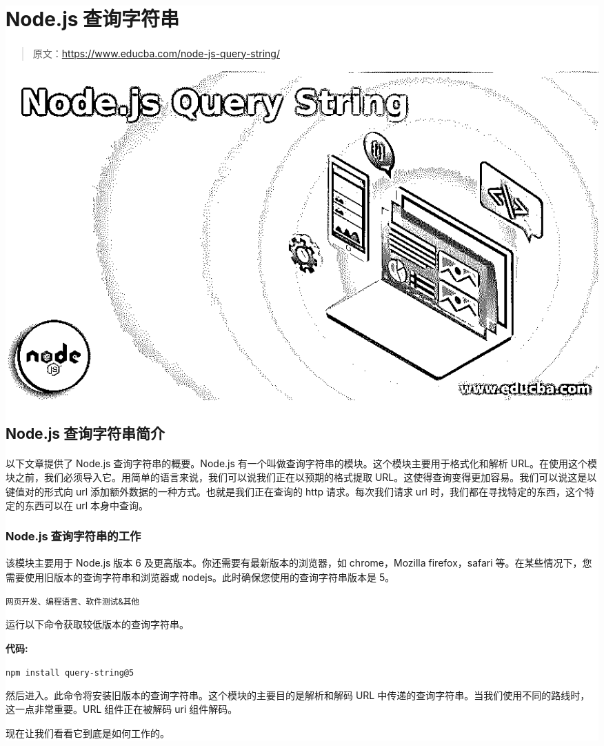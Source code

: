 # Node.js 查询字符串

> 原文：<https://www.educba.com/node-js-query-string/>

![Node.js Query String](img/8e6aa95ffd520cfb3d6794df29f4019d.png)



## Node.js 查询字符串简介

以下文章提供了 Node.js 查询字符串的概要。Node.js 有一个叫做查询字符串的模块。这个模块主要用于格式化和解析 URL。在使用这个模块之前，我们必须导入它。用简单的语言来说，我们可以说我们正在以预期的格式提取 URL。这使得查询变得更加容易。我们可以说这是以键值对的形式向 url 添加额外数据的一种方式。也就是我们正在查询的 http 请求。每次我们请求 url 时，我们都在寻找特定的东西，这个特定的东西可以在 url 本身中查询。

### Node.js 查询字符串的工作

该模块主要用于 Node.js 版本 6 及更高版本。你还需要有最新版本的浏览器，如 chrome，Mozilla firefox，safari 等。在某些情况下，您需要使用旧版本的查询字符串和浏览器或 nodejs。此时确保您使用的查询字符串版本是 5。

<small>网页开发、编程语言、软件测试&其他</small>

运行以下命令获取较低版本的查询字符串。

**代码:**

`npm install query-string@5`

然后进入。此命令将安装旧版本的查询字符串。这个模块的主要目的是解析和解码 URL 中传递的查询字符串。当我们使用不同的路线时，这一点非常重要。URL 组件正在被解码 uri 组件解码。

现在让我们看看它到底是如何工作的。
